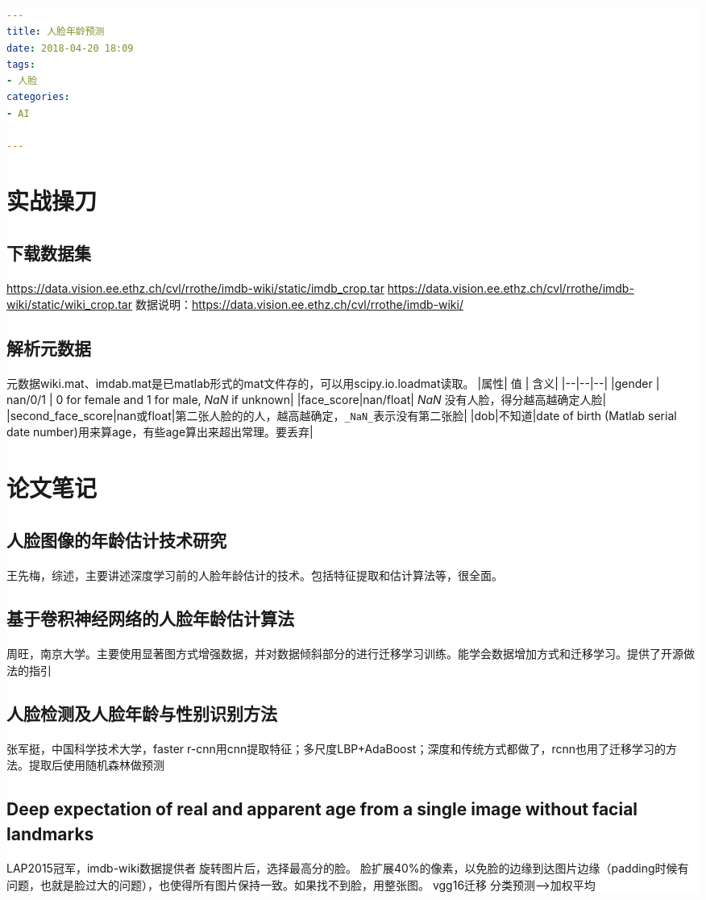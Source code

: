 ```yaml
---
title: 人脸年龄预测
date: 2018-04-20 18:09
tags:
- 人脸
categories:
- AI

---
```

# 实战操刀
## 下载数据集
https://data.vision.ee.ethz.ch/cvl/rrothe/imdb-wiki/static/imdb_crop.tar
https://data.vision.ee.ethz.ch/cvl/rrothe/imdb-wiki/static/wiki_crop.tar
数据说明：https://data.vision.ee.ethz.ch/cvl/rrothe/imdb-wiki/
## 解析元数据
元数据wiki.mat、imdab.mat是已matlab形式的mat文件存的，可以用scipy.io.loadmat读取。
|属性| 值 | 含义|
|--|--|--|
|gender | nan/0/1 | 0 for female and 1 for male, _NaN_ if unknown|
|face_score|nan/float| _NaN_ 没有人脸，得分越高越确定人脸|
|second_face_score|nan或float|第二张人脸的的人，越高越确定，`_NaN_`表示没有第二张脸|
|dob|不知道|date of birth (Matlab serial date number)用来算age，有些age算出来超出常理。要丢弃|


# 论文笔记
## 人脸图像的年龄估计技术研究
王先梅，综述，主要讲述深度学习前的人脸年龄估计的技术。包括特征提取和估计算法等，很全面。

## 基于卷积神经网络的人脸年龄估计算法
周旺，南京大学。主要使用显著图方式增强数据，并对数据倾斜部分的进行迁移学习训练。能学会数据增加方式和迁移学习。提供了开源做法的指引

## 人脸检测及人脸年龄与性别识别方法
张军挺，中国科学技术大学，faster r-cnn用cnn提取特征；多尺度LBP+AdaBoost；深度和传统方式都做了，rcnn也用了迁移学习的方法。提取后使用随机森林做预测

## Deep expectation of real and apparent age from a single image without facial landmarks
LAP2015冠军，imdb-wiki数据提供者
旋转图片后，选择最高分的脸。
脸扩展40%的像素，以免脸的边缘到达图片边缘（padding时候有问题，也就是脸过大的问题），也使得所有图片保持一致。如果找不到脸，用整张图。
vgg16迁移
分类预测-->加权平均
